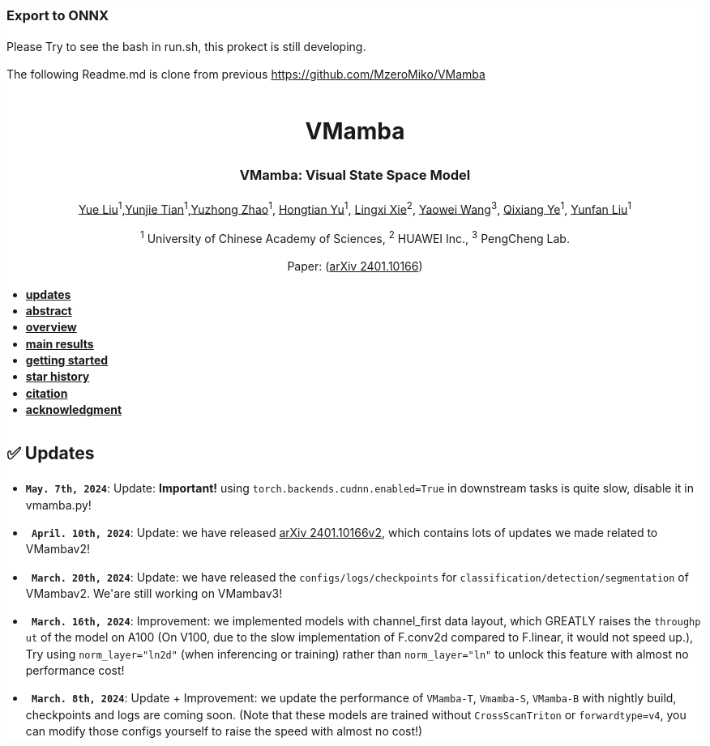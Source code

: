 ### Export to ONNX

Please Try to see the bash in run.sh, this prokect is still developing.

The following Readme.md is clone from previous https://github.com/MzeroMiko/VMamba



<div align="center">
<h1>VMamba </h1>
<h3>VMamba: Visual State Space Model</h3>

[Yue Liu](https://github.com/MzeroMiko)<sup>1</sup>,[Yunjie Tian](https://sunsmarterjie.github.io/)<sup>1</sup>,[Yuzhong Zhao](https://scholar.google.com.hk/citations?user=tStQNm4AAAAJ&hl=zh-CN&oi=ao)<sup>1</sup>, [Hongtian Yu](https://github.com/yuhongtian17)<sup>1</sup>, [Lingxi Xie](https://scholar.google.com.hk/citations?user=EEMm7hwAAAAJ&hl=zh-CN&oi=ao)<sup>2</sup>, [Yaowei Wang](https://scholar.google.com.hk/citations?user=o_DllmIAAAAJ&hl=zh-CN&oi=ao)<sup>3</sup>, [Qixiang Ye](https://scholar.google.com.hk/citations?user=tjEfgsEAAAAJ&hl=zh-CN&oi=ao)<sup>1</sup>, [Yunfan Liu](https://scholar.google.com.hk/citations?user=YPL33G0AAAAJ&hl=zh-CN&oi=ao)<sup>1</sup>

<sup>1</sup>  University of Chinese Academy of Sciences, <sup>2</sup>  HUAWEI Inc.,  <sup>3</sup> PengCheng Lab.

Paper: ([arXiv 2401.10166](https://arxiv.org/abs/2401.10166))

</div>

* [**updates**](#white_check_mark-updates)
* [**abstract**](#abstract)
* [**overview**](#overview--derivations)
* [**main results**](#main-results)
* [**getting started**](#getting-started)
* [**star history**](#star-history)
* [**citation**](#citation)
* [**acknowledgment**](#acknowledgment)

## :white_check_mark: Updates
* **`May. 7th, 2024`**: Update: **Important!** using `torch.backends.cudnn.enabled=True` in downstream tasks is quite slow, disable it in vmamba.py!

* **` April. 10th, 2024`**: Update: we have released [arXiv 2401.10166v2](https://arxiv.org/abs/2401.10166v2), which contains lots of updates we made related to VMambav2!
 
* **` March. 20th, 2024`**: Update: we have released the `configs/logs/checkpoints` for `classification/detection/segmentation` of VMambav2. We'are still working on VMambav3! 

* **` March. 16th, 2024`**: Improvement: we implemented models with channel_first data layout, which GREATLY raises the `throughput` of the model on A100 (On V100, due to the slow implementation of F.conv2d compared to F.linear, it would not speed up.), Try using `norm_layer="ln2d"` (when inferencing or training) rather than `norm_layer="ln"` to unlock this feature with almost no performance cost!

* **` March. 8th, 2024`**: Update + Improvement: we update the performance of `VMamba-T`, `Vmamba-S`, `VMamba-B` with nightly build, checkpoints and logs are coming soon. (Note that these models are trained without `CrossScanTriton` or `forwardtype=v4`, you can modify those configs yourself to raise the speed with almost no cost!)
